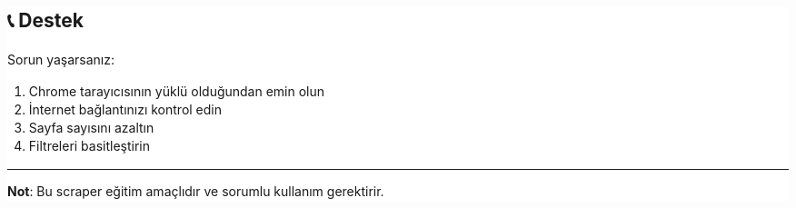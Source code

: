 ## 📞 Destek

Sorun yaşarsanız:
1. Chrome tarayıcısının yüklü olduğundan emin olun
2. İnternet bağlantınızı kontrol edin
3. Sayfa sayısını azaltın
4. Filtreleri basitleştirin

---

**Not**: Bu scraper eğitim amaçlıdır ve sorumlu kullanım gerektirir.
